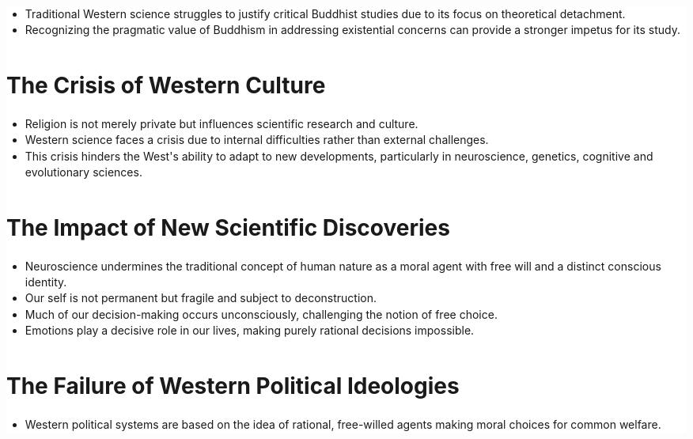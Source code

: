* Traditional Western science struggles to justify critical Buddhist studies due to its focus on theoretical detachment.
* Recognizing the pragmatic value of Buddhism in addressing existential concerns can provide a stronger impetus for its study.

# The Crisis of Western Culture

* Religion is not merely private but influences scientific research and culture.
* Western science faces a crisis due to internal difficulties rather than external challenges.
* This crisis hinders the West's ability to adapt to new developments, particularly in neuroscience, genetics, cognitive and evolutionary sciences.

# The Impact of New Scientific Discoveries

* Neuroscience undermines the traditional concept of human nature as a moral agent with free will and a distinct conscious identity.
* Our self is not permanent but fragile and subject to deconstruction.
* Much of our decision-making occurs unconsciously, challenging the notion of free choice.
* Emotions play a decisive role in our lives, making purely rational decisions impossible.

# The Failure of Western Political Ideologies

* Western political systems are based on the idea of rational, free-willed agents making moral choices for common welfare.
